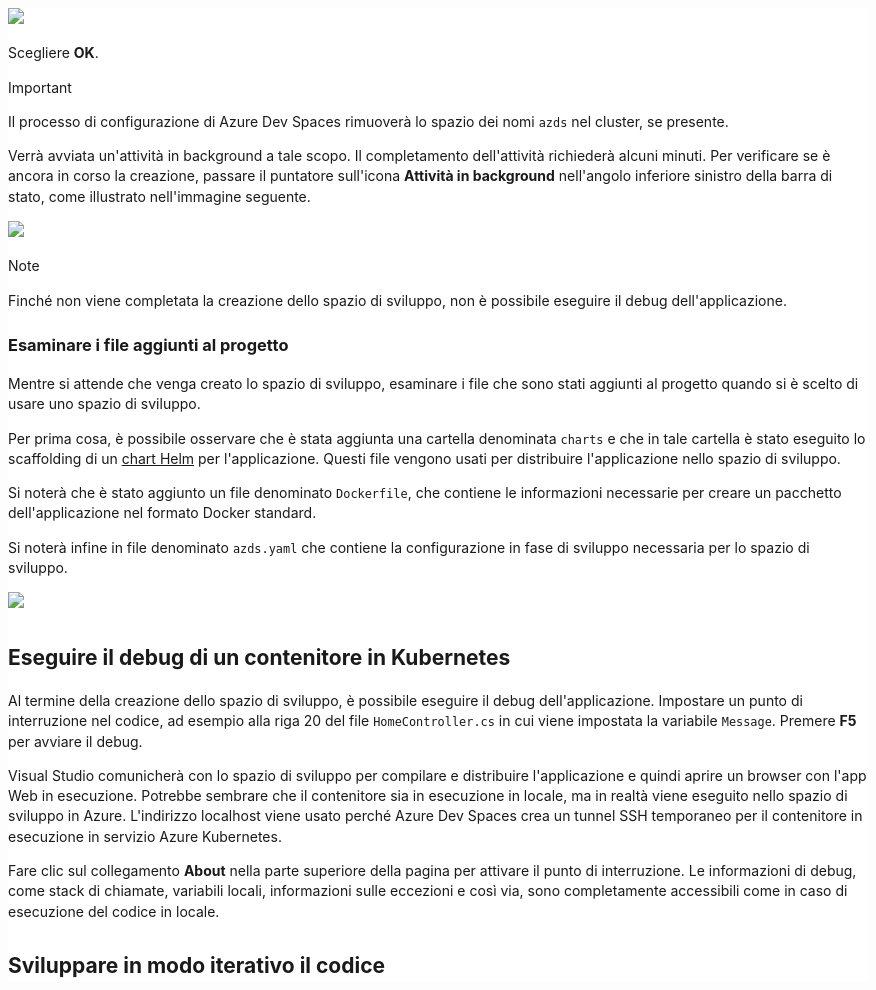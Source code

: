 ![](media/get-started-netcore-visualstudio/Add-Azure-Dev-Spaces-Resource.png)

Scegliere **OK**.

> [!IMPORTANT]
> Il processo di configurazione di Azure Dev Spaces rimuoverà lo spazio dei nomi `azds` nel cluster, se presente.

 Verrà avviata un'attività in background a tale scopo. Il completamento dell'attività richiederà alcuni minuti. Per verificare se è ancora in corso la creazione, passare il puntatore sull'icona **Attività in background** nell'angolo inferiore sinistro della barra di stato, come illustrato nell'immagine seguente.

![](media/get-started-netcore-visualstudio/BackgroundTasks.PNG)

> [!Note]
> Finché non viene completata la creazione dello spazio di sviluppo, non è possibile eseguire il debug dell'applicazione.

### <a name="look-at-the-files-added-to-project"></a>Esaminare i file aggiunti al progetto
Mentre si attende che venga creato lo spazio di sviluppo, esaminare i file che sono stati aggiunti al progetto quando si è scelto di usare uno spazio di sviluppo.

Per prima cosa, è possibile osservare che è stata aggiunta una cartella denominata `charts` e che in tale cartella è stato eseguito lo scaffolding di un [chart Helm](https://docs.helm.sh) per l'applicazione. Questi file vengono usati per distribuire l'applicazione nello spazio di sviluppo.

Si noterà che è stato aggiunto un file denominato `Dockerfile`, che contiene le informazioni necessarie per creare un pacchetto dell'applicazione nel formato Docker standard.

Si noterà infine in file denominato `azds.yaml` che contiene la configurazione in fase di sviluppo necessaria per lo spazio di sviluppo.

![](media/get-started-netcore-visualstudio/ProjectFiles.png)

## <a name="debug-a-container-in-kubernetes"></a>Eseguire il debug di un contenitore in Kubernetes
Al termine della creazione dello spazio di sviluppo, è possibile eseguire il debug dell'applicazione. Impostare un punto di interruzione nel codice, ad esempio alla riga 20 del file `HomeController.cs` in cui viene impostata la variabile `Message`. Premere **F5** per avviare il debug. 

Visual Studio comunicherà con lo spazio di sviluppo per compilare e distribuire l'applicazione e quindi aprire un browser con l'app Web in esecuzione. Potrebbe sembrare che il contenitore sia in esecuzione in locale, ma in realtà viene eseguito nello spazio di sviluppo in Azure. L'indirizzo localhost viene usato perché Azure Dev Spaces crea un tunnel SSH temporaneo per il contenitore in esecuzione in servizio Azure Kubernetes.

Fare clic sul collegamento **About** nella parte superiore della pagina per attivare il punto di interruzione. Le informazioni di debug, come stack di chiamate, variabili locali, informazioni sulle eccezioni e così via, sono completamente accessibili come in caso di esecuzione del codice in locale.

## <a name="iteratively-develop-code"></a>Sviluppare in modo iterativo il codice


[supported-regions]: https://azure.microsoft.com/global-infrastructure/services/?products=kubernetes-service